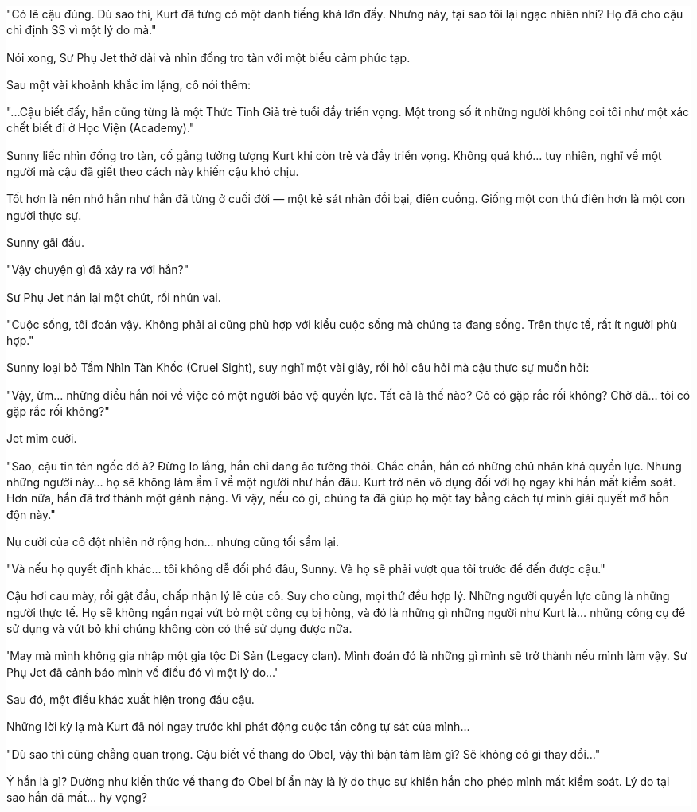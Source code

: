 "Có lẽ cậu đúng. Dù sao thì, Kurt đã từng có một danh tiếng khá lớn đấy. Nhưng này, tại sao tôi lại ngạc nhiên nhỉ? Họ đã cho cậu chỉ định SS vì một lý do mà."

Nói xong, Sư Phụ Jet thở dài và nhìn đống tro tàn với một biểu cảm phức tạp.

Sau một vài khoảnh khắc im lặng, cô nói thêm:

"...Cậu biết đấy, hắn cũng từng là một Thức Tỉnh Giả trẻ tuổi đầy triển vọng. Một trong số ít những người không coi tôi như một xác chết biết đi ở Học Viện (Academy)."

Sunny liếc nhìn đống tro tàn, cố gắng tưởng tượng Kurt khi còn trẻ và đầy triển vọng. Không quá khó… tuy nhiên, nghĩ về một người mà cậu đã giết theo cách này khiến cậu khó chịu.

Tốt hơn là nên nhớ hắn như hắn đã từng ở cuối đời — một kẻ sát nhân đồi bại, điên cuồng. Giống một con thú điên hơn là một con người thực sự.

Sunny gãi đầu.

"Vậy chuyện gì đã xảy ra với hắn?"

Sư Phụ Jet nán lại một chút, rồi nhún vai.

"Cuộc sống, tôi đoán vậy. Không phải ai cũng phù hợp với kiểu cuộc sống mà chúng ta đang sống. Trên thực tế, rất ít người phù hợp."

Sunny loại bỏ Tầm Nhìn Tàn Khốc (Cruel Sight), suy nghĩ một vài giây, rồi hỏi câu hỏi mà cậu thực sự muốn hỏi:

"Vậy, ừm… những điều hắn nói về việc có một người bảo vệ quyền lực. Tất cả là thế nào? Cô có gặp rắc rối không? Chờ đã… tôi có gặp rắc rối không?"

Jet mỉm cười.

"Sao, cậu tin tên ngốc đó à? Đừng lo lắng, hắn chỉ đang ảo tưởng thôi. Chắc chắn, hắn có những chủ nhân khá quyền lực. Nhưng những người này… họ sẽ không làm ầm ĩ về một người như hắn đâu. Kurt trở nên vô dụng đối với họ ngay khi hắn mất kiểm soát. Hơn nữa, hắn đã trở thành một gánh nặng. Vì vậy, nếu có gì, chúng ta đã giúp họ một tay bằng cách tự mình giải quyết mớ hỗn độn này."

Nụ cười của cô đột nhiên nở rộng hơn… nhưng cũng tối sầm lại.

"Và nếu họ quyết định khác… tôi không dễ đối phó đâu, Sunny. Và họ sẽ phải vượt qua tôi trước để đến được cậu."

Cậu hơi cau mày, rồi gật đầu, chấp nhận lý lẽ của cô. Suy cho cùng, mọi thứ đều hợp lý. Những người quyền lực cũng là những người thực tế. Họ sẽ không ngần ngại vứt bỏ một công cụ bị hỏng, và đó là những gì những người như Kurt là… những công cụ để sử dụng và vứt bỏ khi chúng không còn có thể sử dụng được nữa.

'May mà mình không gia nhập một gia tộc Di Sản (Legacy clan). Mình đoán đó là những gì mình sẽ trở thành nếu mình làm vậy. Sư Phụ Jet đã cảnh báo mình về điều đó vì một lý do...'

Sau đó, một điều khác xuất hiện trong đầu cậu.

Những lời kỳ lạ mà Kurt đã nói ngay trước khi phát động cuộc tấn công tự sát của mình…

"Dù sao thì cũng chẳng quan trọng. Cậu biết về thang đo Obel, vậy thì bận tâm làm gì? Sẽ không có gì thay đổi…"

Ý hắn là gì? Dường như kiến thức về thang đo Obel bí ẩn này là lý do thực sự khiến hắn cho phép mình mất kiểm soát. Lý do tại sao hắn đã mất… hy vọng?
